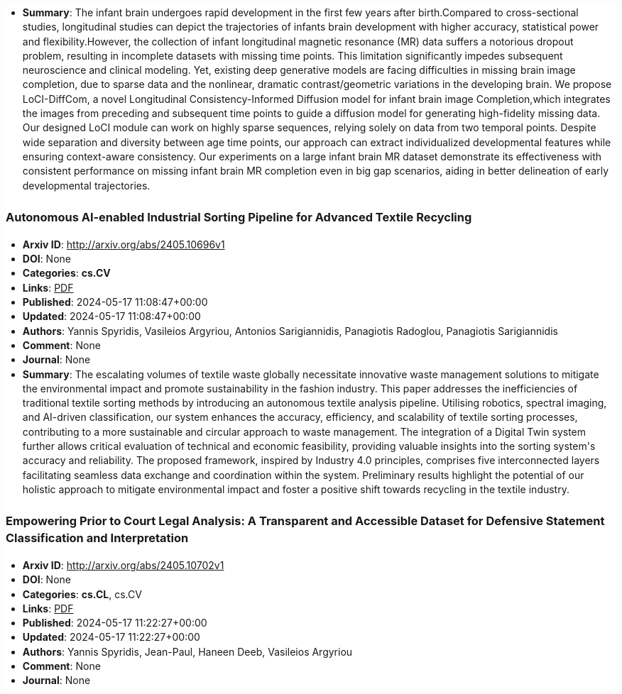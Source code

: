 - **Summary**: The infant brain undergoes rapid development in the first few years after birth.Compared to cross-sectional studies, longitudinal studies can depict the trajectories of infants brain development with higher accuracy, statistical power and flexibility.However, the collection of infant longitudinal magnetic resonance (MR) data suffers a notorious dropout problem, resulting in incomplete datasets with missing time points. This limitation significantly impedes subsequent neuroscience and clinical modeling. Yet, existing deep generative models are facing difficulties in missing brain image completion, due to sparse data and the nonlinear, dramatic contrast/geometric variations in the developing brain. We propose LoCI-DiffCom, a novel Longitudinal Consistency-Informed Diffusion model for infant brain image Completion,which integrates the images from preceding and subsequent time points to guide a diffusion model for generating high-fidelity missing data. Our designed LoCI module can work on highly sparse sequences, relying solely on data from two temporal points. Despite wide separation and diversity between age time points, our approach can extract individualized developmental features while ensuring context-aware consistency. Our experiments on a large infant brain MR dataset demonstrate its effectiveness with consistent performance on missing infant brain MR completion even in big gap scenarios, aiding in better delineation of early developmental trajectories.



### Autonomous AI-enabled Industrial Sorting Pipeline for Advanced Textile Recycling
- **Arxiv ID**: http://arxiv.org/abs/2405.10696v1
- **DOI**: None
- **Categories**: **cs.CV**
- **Links**: [PDF](http://arxiv.org/pdf/2405.10696v1)
- **Published**: 2024-05-17 11:08:47+00:00
- **Updated**: 2024-05-17 11:08:47+00:00
- **Authors**: Yannis Spyridis, Vasileios Argyriou, Antonios Sarigiannidis, Panagiotis Radoglou, Panagiotis Sarigiannidis
- **Comment**: None
- **Journal**: None
- **Summary**: The escalating volumes of textile waste globally necessitate innovative waste management solutions to mitigate the environmental impact and promote sustainability in the fashion industry. This paper addresses the inefficiencies of traditional textile sorting methods by introducing an autonomous textile analysis pipeline. Utilising robotics, spectral imaging, and AI-driven classification, our system enhances the accuracy, efficiency, and scalability of textile sorting processes, contributing to a more sustainable and circular approach to waste management. The integration of a Digital Twin system further allows critical evaluation of technical and economic feasibility, providing valuable insights into the sorting system's accuracy and reliability. The proposed framework, inspired by Industry 4.0 principles, comprises five interconnected layers facilitating seamless data exchange and coordination within the system. Preliminary results highlight the potential of our holistic approach to mitigate environmental impact and foster a positive shift towards recycling in the textile industry.



### Empowering Prior to Court Legal Analysis: A Transparent and Accessible Dataset for Defensive Statement Classification and Interpretation
- **Arxiv ID**: http://arxiv.org/abs/2405.10702v1
- **DOI**: None
- **Categories**: **cs.CL**, cs.CV
- **Links**: [PDF](http://arxiv.org/pdf/2405.10702v1)
- **Published**: 2024-05-17 11:22:27+00:00
- **Updated**: 2024-05-17 11:22:27+00:00
- **Authors**: Yannis Spyridis, Jean-Paul, Haneen Deeb, Vasileios Argyriou
- **Comment**: None
- **Journal**: None